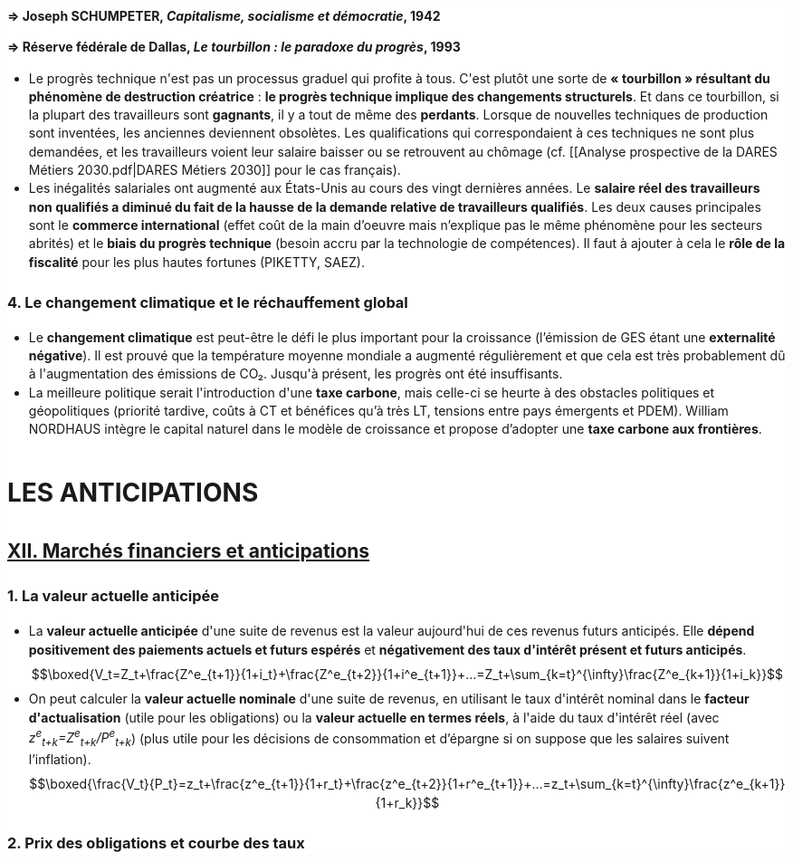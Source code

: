 **⇒ Joseph SCHUMPETER, *Capitalisme, socialisme et démocratie*, 1942**

**⇒ Réserve fédérale de Dallas, *Le tourbillon : le paradoxe du progrès*, 1993** 

- Le progrès technique n'est pas un processus graduel qui profite à tous. C'est plutôt une sorte de **« tourbillon » résultant du phénomène de destruction créatrice** : **le progrès technique implique des changements structurels**. Et dans ce tourbillon, si la plupart des travailleurs sont **gagnants**, il y a tout de même des **perdants**. Lorsque de nouvelles techniques de production sont inventées, les anciennes deviennent obsolètes. Les qualifications qui correspondaient à ces techniques ne sont plus demandées, et les travailleurs voient leur salaire baisser ou se retrouvent au chômage (cf. [[Analyse prospective de la DARES Métiers 2030.pdf|DARES Métiers 2030]] pour le cas français).  
- Les inégalités salariales ont augmenté aux États-Unis au cours des vingt dernières années. Le **salaire réel des travailleurs non qualifiés a diminué du fait de la hausse de la demande relative de travailleurs qualifiés**. Les deux causes principales sont le **commerce international** (effet coût de la main d’oeuvre mais n’explique pas le même phénomène pour les secteurs abrités) et le **biais du progrès technique** (besoin accru par la technologie de compétences). Il faut à ajouter à cela le **rôle de la fiscalité** pour les plus hautes fortunes (PIKETTY, SAEZ). 

### 4. Le changement climatique et le réchauffement global 

- Le **changement climatique** est peut-être le défi le plus important pour la croissance (l’émission de GES étant une **externalité négative**). Il est prouvé que la température moyenne mondiale a augmenté régulièrement et que cela est très probablement dû à l'augmentation des émissions de CO₂. Jusqu'à présent, les progrès ont été insuffisants. 
- La meilleure politique serait l'introduction d'une **taxe carbone**, mais celle-ci se heurte à des obstacles politiques et géopolitiques (priorité tardive, coûts à CT et bénéfices qu’à très LT, tensions entre pays émergents et PDEM). William NORDHAUS intègre le capital naturel dans le modèle de croissance et propose d’adopter une **taxe carbone aux frontières**. 

<div style="page-break-after: always;"></div>


# LES ANTICIPATIONS

## <u>XII. Marchés financiers et anticipations</u>

### 1. La valeur actuelle anticipée 

- La **valeur actuelle anticipée** d'une suite de revenus est la valeur aujourd'hui de ces revenus futurs anticipés. Elle **dépend positivement des paiements actuels et futurs espérés** et **négativement des taux d'intérêt présent et futurs anticipés**. 
$$\boxed{V_t=Z_t+\frac{Z^e_{t+1}}{1+i_t}+\frac{Z^e_{t+2}}{1+i^e_{t+1}}+...=Z_t+\sum_{k=t}^{\infty}\frac{Z^e_{k+1}}{1+i_k}}$$
- On peut calculer la **valeur actuelle nominale** d'une suite de revenus, en utilisant le taux d'intérêt nominal dans le **facteur d'actualisation** (utile pour les obligations) ou la **valeur actuelle en termes réels**, à l'aide du taux d'intérêt réel (avec <i>z<sup>e</sup><sub>t+k</sub>=Z<sup>e</sup><sub>t+k</sub>/P<sup>e</sup><sub>t+k</sub></i>) (plus utile pour les décisions de consommation et d’épargne si on suppose que les salaires suivent l’inflation). 
$$\boxed{\frac{V_t}{P_t}=z_t+\frac{z^e_{t+1}}{1+r_t}+\frac{z^e_{t+2}}{1+r^e_{t+1}}+...=z_t+\sum_{k=t}^{\infty}\frac{z^e_{k+1}}{1+r_k}}$$
### 2. Prix des obligations et courbe des taux 
